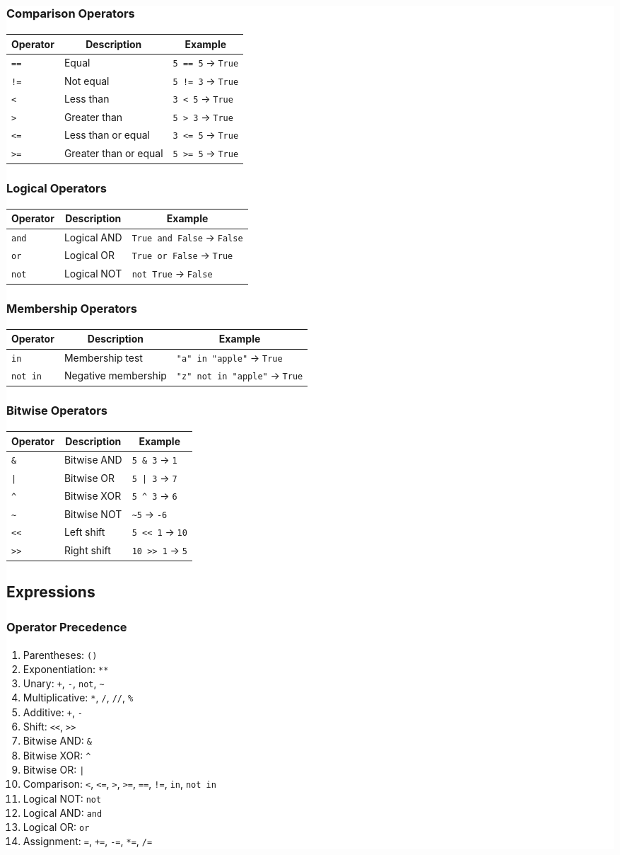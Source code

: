 ### Comparison Operators
| Operator | Description | Example |
|----------|-------------|---------|
| `==` | Equal | `5 == 5` → `True` |
| `!=` | Not equal | `5 != 3` → `True` |
| `<` | Less than | `3 < 5` → `True` |
| `>` | Greater than | `5 > 3` → `True` |
| `<=` | Less than or equal | `3 <= 5` → `True` |
| `>=` | Greater than or equal | `5 >= 5` → `True` |

### Logical Operators
| Operator | Description | Example |
|----------|-------------|---------|
| `and` | Logical AND | `True and False` → `False` |
| `or` | Logical OR | `True or False` → `True` |
| `not` | Logical NOT | `not True` → `False` |

### Membership Operators
| Operator | Description | Example |
|----------|-------------|---------|
| `in` | Membership test | `"a" in "apple"` → `True` |
| `not in` | Negative membership | `"z" not in "apple"` → `True` |

### Bitwise Operators
| Operator | Description | Example |
|----------|-------------|---------|
| `&` | Bitwise AND | `5 & 3` → `1` |
| `\|` | Bitwise OR | `5 \| 3` → `7` |
| `^` | Bitwise XOR | `5 ^ 3` → `6` |
| `~` | Bitwise NOT | `~5` → `-6` |
| `<<` | Left shift | `5 << 1` → `10` |
| `>>` | Right shift | `10 >> 1` → `5` |

## Expressions

### Operator Precedence
1. Parentheses: `()`
2. Exponentiation: `**`
3. Unary: `+`, `-`, `not`, `~`
4. Multiplicative: `*`, `/`, `//`, `%`
5. Additive: `+`, `-`
6. Shift: `<<`, `>>`
7. Bitwise AND: `&`
8. Bitwise XOR: `^`
9. Bitwise OR: `|`
10. Comparison: `<`, `<=`, `>`, `>=`, `==`, `!=`, `in`, `not in`
11. Logical NOT: `not`
12. Logical AND: `and`
13. Logical OR: `or`
14. Assignment: `=`, `+=`, `-=`, `*=`, `/=`